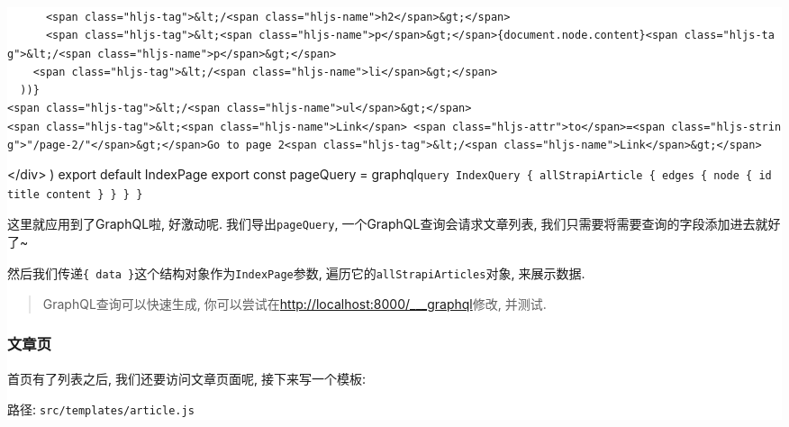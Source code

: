           <span class="hljs-tag">&lt;/<span class="hljs-name">h2</span>&gt;</span>
          <span class="hljs-tag">&lt;<span class="hljs-name">p</span>&gt;</span>{document.node.content}<span class="hljs-tag">&lt;/<span class="hljs-name">p</span>&gt;</span>
        <span class="hljs-tag">&lt;/<span class="hljs-name">li</span>&gt;</span>
      ))}
    <span class="hljs-tag">&lt;/<span class="hljs-name">ul</span>&gt;</span>
    <span class="hljs-tag">&lt;<span class="hljs-name">Link</span> <span class="hljs-attr">to</span>=<span class="hljs-string">"/page-2/"</span>&gt;</span>Go to page 2<span class="hljs-tag">&lt;/<span class="hljs-name">Link</span>&gt;</span>
  <span class="hljs-tag">&lt;/<span class="hljs-name">div</span>&gt;</span></span>
)
<span class="hljs-keyword">export</span> <span class="hljs-keyword">default</span> IndexPage
<span class="hljs-keyword">export</span> <span class="hljs-keyword">const</span> pageQuery = graphql<span class="hljs-string">`
  query IndexQuery {
    allStrapiArticle {
      edges {
        node {
          id
          title
          content
        }
      }
    }
  }
`</span></code></pre>
<p>这里就应用到了GraphQL啦, 好激动呢. 我们导出<code>pageQuery</code>, 一个GraphQL查询会请求文章列表, 我们只需要将需要查询的字段添加进去就好了~</p>
<p>然后我们传递<code>{ data }</code>这个结构对象作为<code>IndexPage</code>参数, 遍历它的<code>allStrapiArticles</code>对象, 来展示数据.</p>
<blockquote>GraphQL查询可以快速生成, 你可以尝试在<a href="http://localhost:8000/___graphql" rel="nofollow noreferrer" target="_blank">http://localhost:8000/___graphql</a>修改, 并测试.</blockquote>
<h3 id="articleHeader12">文章页</h3>
<p>首页有了列表之后, 我们还要访问文章页面呢, 接下来写一个模板:</p>
<p>路径: <code>src/templates/article.js</code></p>
<div class="widget-codetool" style="display:none;">
      <div class="widget-codetool--inner">
      <span class="selectCode code-tool" data-toggle="tooltip" data-placement="top" title="" data-original-title="全选"></span>
      <span type="button" class="copyCode code-tool" data-toggle="tooltip" data-placement="top" data-clipboard-text="import React from 'react'
import Link from 'gatsby-link'
const ArticleTemplate = ({ data }) => (
  <div>
    <h1>{data.strapiArticle.title}</h1>
    <p>by <Link to={`/authors/${data.strapiArticle.author.id}`}>{data.strapiArticle.author.username}</Link></p>
    <p>{data.strapiArticle.content}</p>
  </div>
)
export default ArticleTemplate
export const query = graphql`
  query ArticleTemplate($id: String!) {
    strapiArticle(id: {eq: $id}) {
      title
      content
      author {
        id
        username
      }
    }
  }
`" title="" data-original-title="复制"></span>
      <span type="button" class="saveToNote code-tool" data-toggle="tooltip" data-placement="top" title="" data-original-title="放进笔记"></span>